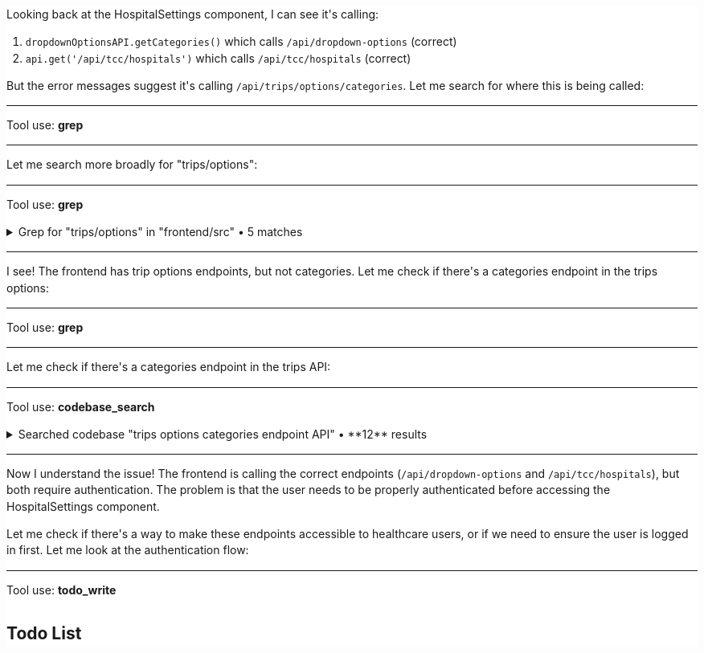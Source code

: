 Looking back at the HospitalSettings component, I can see it's calling:
1. `dropdownOptionsAPI.getCategories()` which calls `/api/dropdown-options` (correct)
2. `api.get('/api/tcc/hospitals')` which calls `/api/tcc/hospitals` (correct)

But the error messages suggest it's calling `/api/trips/options/categories`. Let me search for where this is being called:


---

Tool use: **grep**

---

Let me search more broadly for "trips/options":


---

Tool use: **grep**

<details><summary>Grep for "trips/options" in "frontend/src" • 5 matches</summary></details>

---

I see! The frontend has trip options endpoints, but not categories. Let me check if there's a categories endpoint in the trips options:


---

Tool use: **grep**

---

Let me check if there's a categories endpoint in the trips API:


---

Tool use: **codebase_search**

<details><summary>Searched codebase "trips options categories endpoint API" • **12** results</summary></details>

---

Now I understand the issue! The frontend is calling the correct endpoints (`/api/dropdown-options` and `/api/tcc/hospitals`), but both require authentication. The problem is that the user needs to be properly authenticated before accessing the HospitalSettings component.

Let me check if there's a way to make these endpoints accessible to healthcare users, or if we need to ensure the user is logged in first. Let me look at the authentication flow:


---

Tool use: **todo_write**

## Todo List
